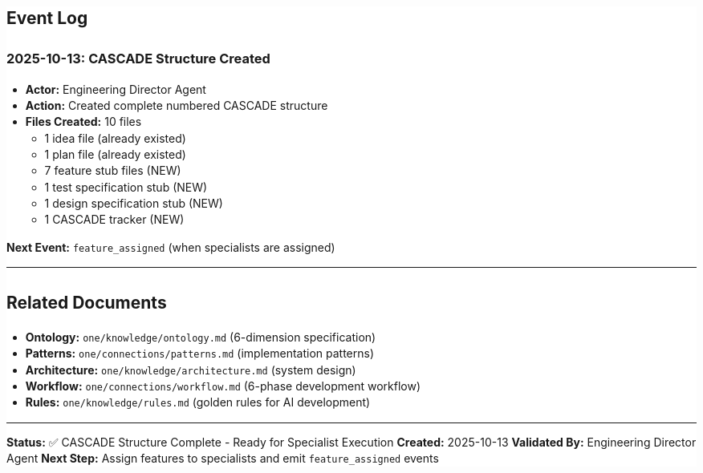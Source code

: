 
## Event Log

### 2025-10-13: CASCADE Structure Created
- **Actor:** Engineering Director Agent
- **Action:** Created complete numbered CASCADE structure
- **Files Created:** 10 files
  - 1 idea file (already existed)
  - 1 plan file (already existed)
  - 7 feature stub files (NEW)
  - 1 test specification stub (NEW)
  - 1 design specification stub (NEW)
  - 1 CASCADE tracker (NEW)

**Next Event:** `feature_assigned` (when specialists are assigned)

---

## Related Documents

- **Ontology:** `one/knowledge/ontology.md` (6-dimension specification)
- **Patterns:** `one/connections/patterns.md` (implementation patterns)
- **Architecture:** `one/knowledge/architecture.md` (system design)
- **Workflow:** `one/connections/workflow.md` (6-phase development workflow)
- **Rules:** `one/knowledge/rules.md` (golden rules for AI development)

---

**Status:** ✅ CASCADE Structure Complete - Ready for Specialist Execution
**Created:** 2025-10-13
**Validated By:** Engineering Director Agent
**Next Step:** Assign features to specialists and emit `feature_assigned` events
